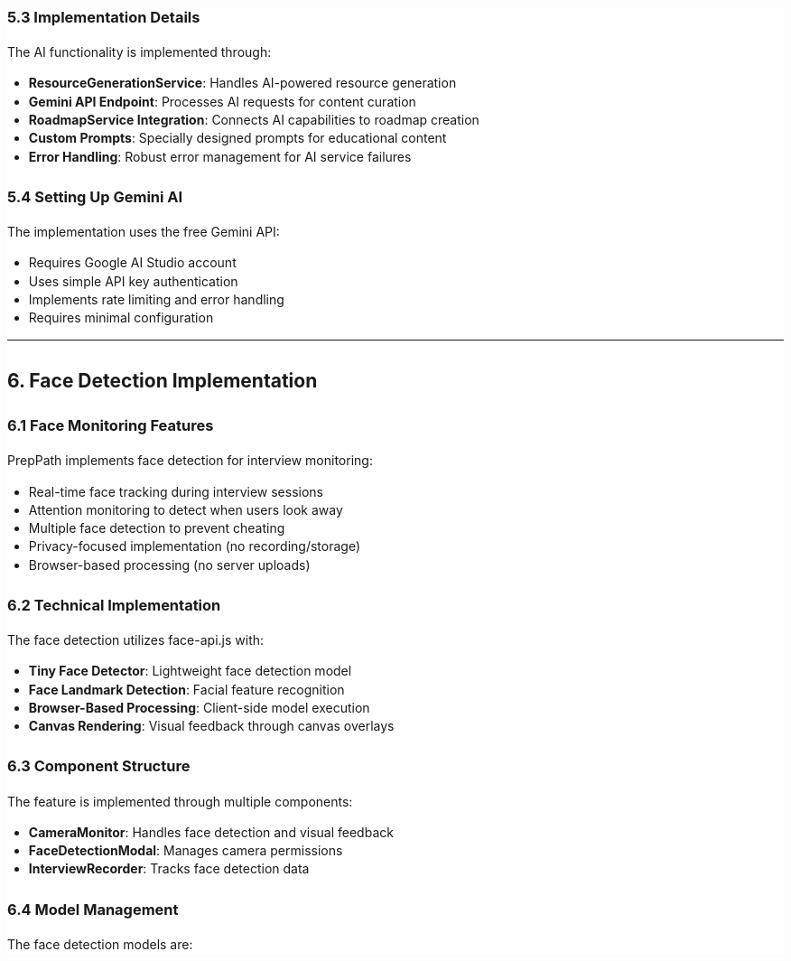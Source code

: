 ### 5.3 Implementation Details

The AI functionality is implemented through:

- **ResourceGenerationService**: Handles AI-powered resource generation
- **Gemini API Endpoint**: Processes AI requests for content curation
- **RoadmapService Integration**: Connects AI capabilities to roadmap creation
- **Custom Prompts**: Specially designed prompts for educational content
- **Error Handling**: Robust error management for AI service failures

### 5.4 Setting Up Gemini AI

The implementation uses the free Gemini API:

- Requires Google AI Studio account
- Uses simple API key authentication
- Implements rate limiting and error handling
- Requires minimal configuration

---

## 6. Face Detection Implementation

### 6.1 Face Monitoring Features

PrepPath implements face detection for interview monitoring:

- Real-time face tracking during interview sessions
- Attention monitoring to detect when users look away
- Multiple face detection to prevent cheating
- Privacy-focused implementation (no recording/storage)
- Browser-based processing (no server uploads)

### 6.2 Technical Implementation

The face detection utilizes face-api.js with:

- **Tiny Face Detector**: Lightweight face detection model
- **Face Landmark Detection**: Facial feature recognition
- **Browser-Based Processing**: Client-side model execution
- **Canvas Rendering**: Visual feedback through canvas overlays

### 6.3 Component Structure

The feature is implemented through multiple components:

- **CameraMonitor**: Handles face detection and visual feedback
- **FaceDetectionModal**: Manages camera permissions
- **InterviewRecorder**: Tracks face detection data

### 6.4 Model Management

The face detection models are:
